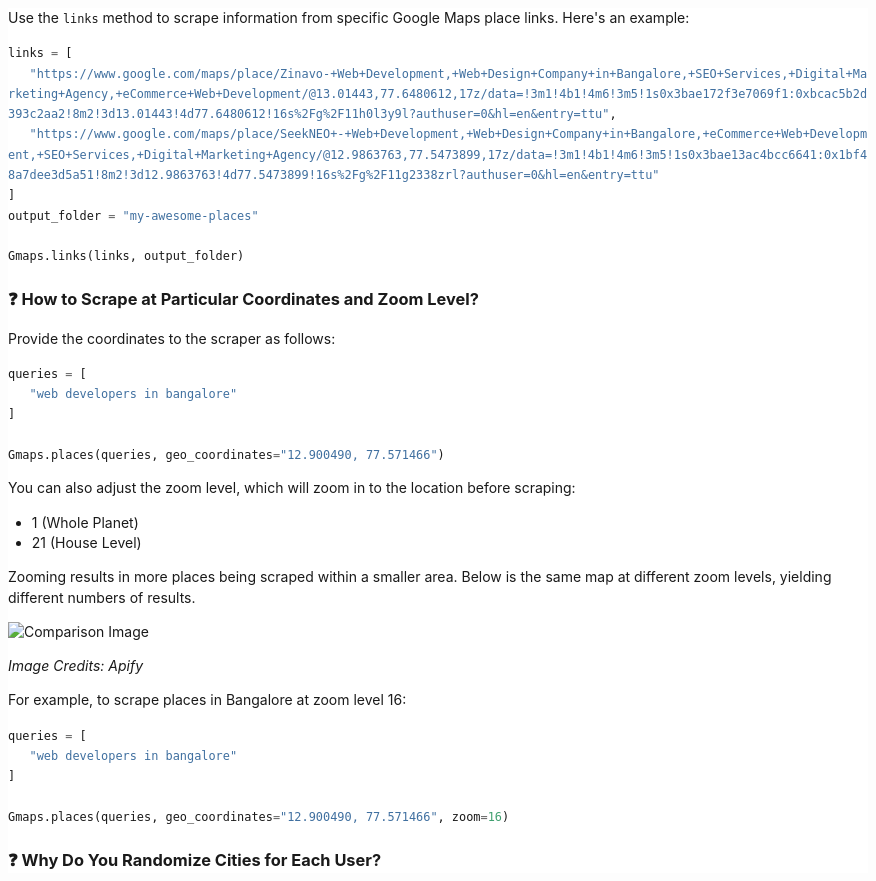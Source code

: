 Use the `links` method to scrape information from specific Google Maps place links. Here's an example:

```python
links = [
   "https://www.google.com/maps/place/Zinavo-+Web+Development,+Web+Design+Company+in+Bangalore,+SEO+Services,+Digital+Marketing+Agency,+eCommerce+Web+Development/@13.01443,77.6480612,17z/data=!3m1!4b1!4m6!3m5!1s0x3bae172f3e7069f1:0xbcac5b2d393c2aa2!8m2!3d13.01443!4d77.6480612!16s%2Fg%2F11h0l3y9l?authuser=0&hl=en&entry=ttu",
   "https://www.google.com/maps/place/SeekNEO+-+Web+Development,+Web+Design+Company+in+Bangalore,+eCommerce+Web+Development,+SEO+Services,+Digital+Marketing+Agency/@12.9863763,77.5473899,17z/data=!3m1!4b1!4m6!3m5!1s0x3bae13ac4bcc6641:0x1bf48a7dee3d5a51!8m2!3d12.9863763!4d77.5473899!16s%2Fg%2F11g2338zrl?authuser=0&hl=en&entry=ttu"
]
output_folder = "my-awesome-places"

Gmaps.links(links, output_folder)
```

### ❓ How to Scrape at Particular Coordinates and Zoom Level?

Provide the coordinates to the scraper as follows:

```python
queries = [
   "web developers in bangalore"
]

Gmaps.places(queries, geo_coordinates="12.900490, 77.571466")
```

You can also adjust the zoom level, which will zoom in to the location before scraping:

- 1 (Whole Planet)
- 21 (House Level)

Zooming results in more places being scraped within a smaller area. Below is the same map at different zoom levels, yielding different numbers of results.

![Comparison Image](https://raw.githubusercontent.com/omkarcloud/google-maps-scraper/master/screenshots/zoom-level.png)

*Image Credits: Apify*

For example, to scrape places in Bangalore at zoom level 16:

```python
queries = [
   "web developers in bangalore"
]

Gmaps.places(queries, geo_coordinates="12.900490, 77.571466", zoom=16)
```

### ❓ Why Do You Randomize Cities for Each User?
